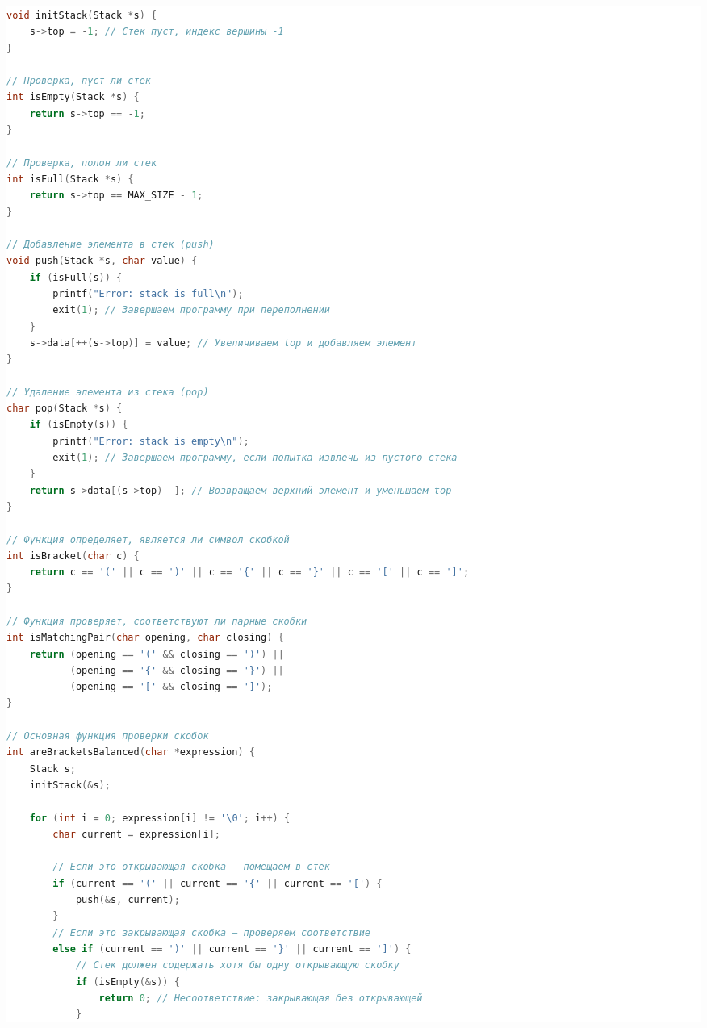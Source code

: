 ```c
void initStack(Stack *s) {
    s->top = -1; // Стек пуст, индекс вершины -1
}

// Проверка, пуст ли стек
int isEmpty(Stack *s) {
    return s->top == -1;
}

// Проверка, полон ли стек
int isFull(Stack *s) {
    return s->top == MAX_SIZE - 1;
}

// Добавление элемента в стек (push)
void push(Stack *s, char value) {
    if (isFull(s)) {
        printf("Error: stack is full\n");
        exit(1); // Завершаем программу при переполнении
    }
    s->data[++(s->top)] = value; // Увеличиваем top и добавляем элемент
}

// Удаление элемента из стека (pop)
char pop(Stack *s) {
    if (isEmpty(s)) {
        printf("Error: stack is empty\n");
        exit(1); // Завершаем программу, если попытка извлечь из пустого стека
    }
    return s->data[(s->top)--]; // Возвращаем верхний элемент и уменьшаем top
}

// Функция определяет, является ли символ скобкой
int isBracket(char c) {
    return c == '(' || c == ')' || c == '{' || c == '}' || c == '[' || c == ']';
}

// Функция проверяет, соответствуют ли парные скобки
int isMatchingPair(char opening, char closing) {
    return (opening == '(' && closing == ')') ||
           (opening == '{' && closing == '}') ||
           (opening == '[' && closing == ']');
}

// Основная функция проверки скобок
int areBracketsBalanced(char *expression) {
    Stack s;
    initStack(&s);

    for (int i = 0; expression[i] != '\0'; i++) {
        char current = expression[i];

        // Если это открывающая скобка — помещаем в стек
        if (current == '(' || current == '{' || current == '[') {
            push(&s, current);
        }
        // Если это закрывающая скобка — проверяем соответствие
        else if (current == ')' || current == '}' || current == ']') {
            // Стек должен содержать хотя бы одну открывающую скобку
            if (isEmpty(&s)) {
                return 0; // Несоответствие: закрывающая без открывающей
            }

```
